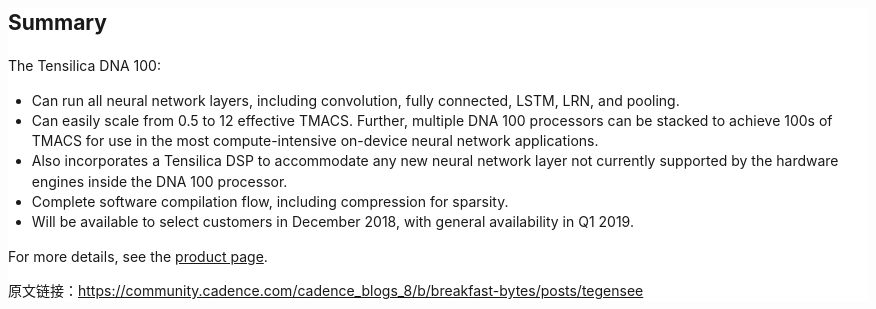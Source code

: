 ## Summary

The Tensilica DNA 100:

- Can run all neural network layers, including convolution, fully connected, LSTM, LRN, and pooling.
- Can easily scale from 0.5 to 12 effective TMACS. Further, multiple DNA 100 processors can be stacked to achieve 100s of TMACS for use in the most compute-intensive on-device neural network applications.
- Also incorporates a Tensilica DSP to accommodate any new neural network layer not currently supported by the hardware engines inside the DNA 100 processor.
- Complete software compilation flow, including compression for sparsity.
- Will be available to select customers in December 2018, with general availability in Q1 2019.

For more details, see the [product page](https://ip.cadence.com/ai&CMP=TIP_AI1_BLG_CDN_0918_PP).




原文链接：https://community.cadence.com/cadence_blogs_8/b/breakfast-bytes/posts/tegensee